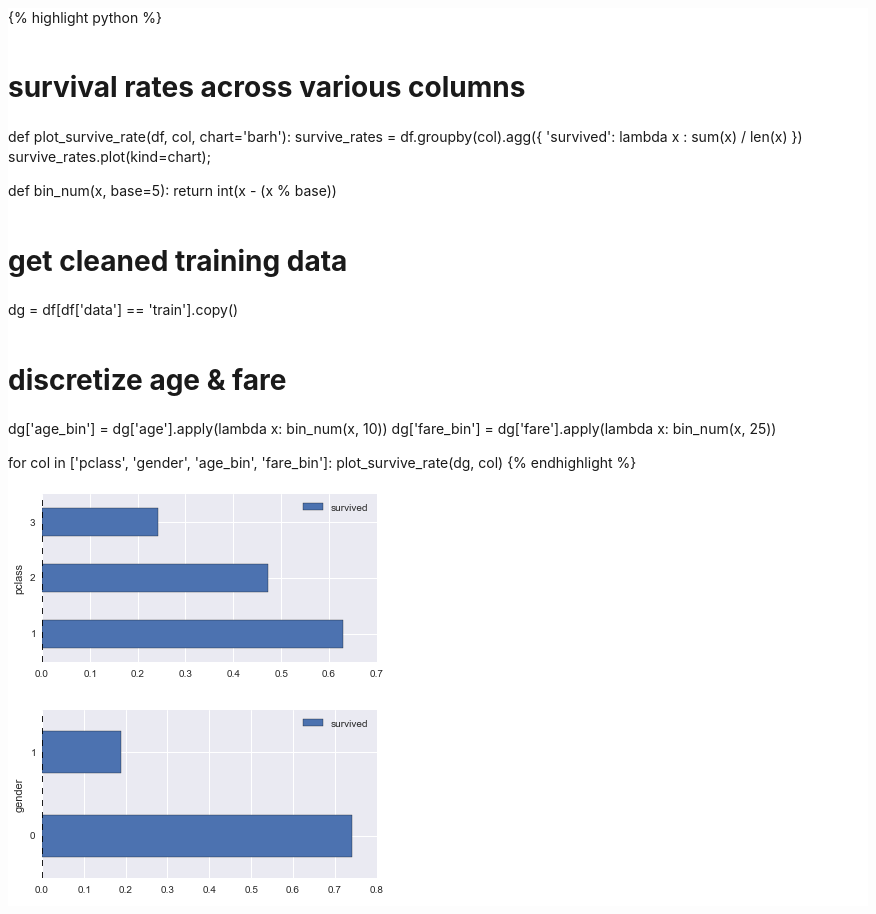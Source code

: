 
{% highlight python %}
# survival rates across various columns

def plot_survive_rate(df, col, chart='barh'):
    survive_rates = df.groupby(col).agg({
        'survived': lambda x : sum(x) / len(x)
    })
    survive_rates.plot(kind=chart);

def bin_num(x, base=5):
    return int(x - (x % base))
    
# get cleaned training data
dg = df[df['data'] == 'train'].copy()

# discretize age & fare
dg['age_bin'] = dg['age'].apply(lambda x: bin_num(x, 10))
dg['fare_bin'] = dg['fare'].apply(lambda x: bin_num(x, 25))

for col in ['pclass', 'gender', 'age_bin', 'fare_bin']:
    plot_survive_rate(dg, col)
{% endhighlight %}


![png](/ipy-notebooks/markdown/titanic_files/titanic_8_0.png)



![png](/ipy-notebooks/markdown/titanic_files/titanic_8_1.png)


[kaggle]: https://www.kaggle.com/
[titanic]: http://www.kaggle.com/c/titanic
[repo]: https://github.com/brendansudol/kaggle-titanic